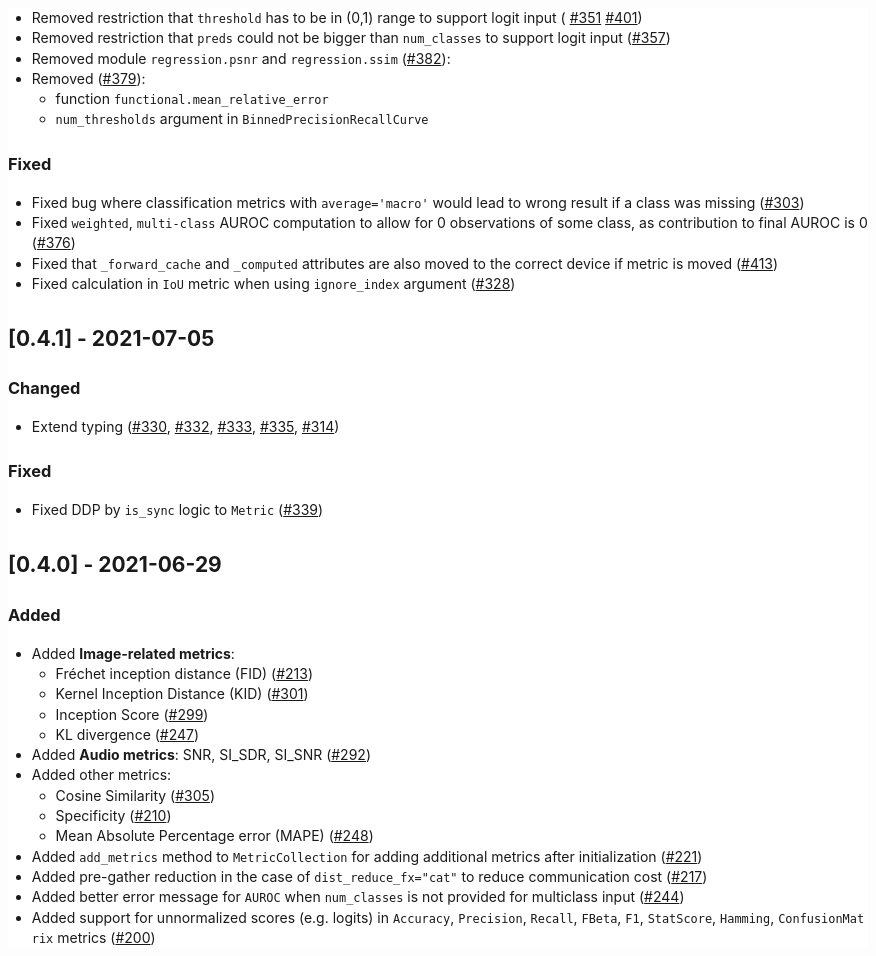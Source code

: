 - Removed restriction that `threshold` has to be in (0,1) range to support logit input (
    [#351](https://github.com/PyTorchLightning/metrics/pull/351)
    [#401](https://github.com/PyTorchLightning/metrics/pull/401))
- Removed restriction that `preds` could not be bigger than `num_classes` to support logit input ([#357](https://github.com/PyTorchLightning/metrics/pull/357))
- Removed module `regression.psnr` and `regression.ssim` ([#382](https://github.com/PyTorchLightning/metrics/pull/382)):
- Removed ([#379](https://github.com/PyTorchLightning/metrics/pull/379)):
    * function `functional.mean_relative_error`
    * `num_thresholds` argument in `BinnedPrecisionRecallCurve`

### Fixed

- Fixed bug where classification metrics with `average='macro'` would lead to wrong result if a class was missing ([#303](https://github.com/PyTorchLightning/metrics/pull/303))
- Fixed `weighted`, `multi-class` AUROC computation to allow for 0 observations of some class, as contribution to final AUROC is 0 ([#376](https://github.com/PyTorchLightning/metrics/pull/376))
- Fixed that `_forward_cache` and `_computed` attributes are also moved to the correct device if metric is moved ([#413](https://github.com/PyTorchLightning/metrics/pull/413))
- Fixed calculation in `IoU` metric when using `ignore_index` argument ([#328](https://github.com/PyTorchLightning/metrics/pull/328))


## [0.4.1] - 2021-07-05

### Changed

- Extend typing ([#330](https://github.com/PyTorchLightning/metrics/pull/330),
    [#332](https://github.com/PyTorchLightning/metrics/pull/332),
    [#333](https://github.com/PyTorchLightning/metrics/pull/333),
    [#335](https://github.com/PyTorchLightning/metrics/pull/335),
    [#314](https://github.com/PyTorchLightning/metrics/pull/314))

### Fixed

- Fixed DDP by `is_sync` logic to `Metric` ([#339](https://github.com/PyTorchLightning/metrics/pull/339))


## [0.4.0] - 2021-06-29

### Added

- Added **Image-related metrics**:
  - Fréchet inception distance (FID) ([#213](https://github.com/PyTorchLightning/metrics/pull/213))
  - Kernel Inception Distance (KID) ([#301](https://github.com/PyTorchLightning/metrics/pull/301))
  - Inception Score ([#299](https://github.com/PyTorchLightning/metrics/pull/299))
  - KL divergence ([#247](https://github.com/PyTorchLightning/metrics/pull/247))
- Added **Audio metrics**: SNR, SI_SDR, SI_SNR ([#292](https://github.com/PyTorchLightning/metrics/pull/292))
- Added other metrics:
  - Cosine Similarity ([#305](https://github.com/PyTorchLightning/metrics/pull/305))
  - Specificity ([#210](https://github.com/PyTorchLightning/metrics/pull/210))
  - Mean Absolute Percentage error (MAPE) ([#248](https://github.com/PyTorchLightning/metrics/pull/248))
- Added `add_metrics` method to `MetricCollection` for adding additional metrics after initialization ([#221](https://github.com/PyTorchLightning/metrics/pull/221))
- Added pre-gather reduction in the case of `dist_reduce_fx="cat"` to reduce communication cost ([#217](https://github.com/PyTorchLightning/metrics/pull/217))
- Added better error message for `AUROC` when `num_classes` is not provided for multiclass input ([#244](https://github.com/PyTorchLightning/metrics/pull/244))
- Added support for unnormalized scores (e.g. logits) in `Accuracy`, `Precision`, `Recall`, `FBeta`, `F1`, `StatScore`, `Hamming`, `ConfusionMatrix` metrics ([#200](https://github.com/PyTorchLightning/metrics/pull/200))